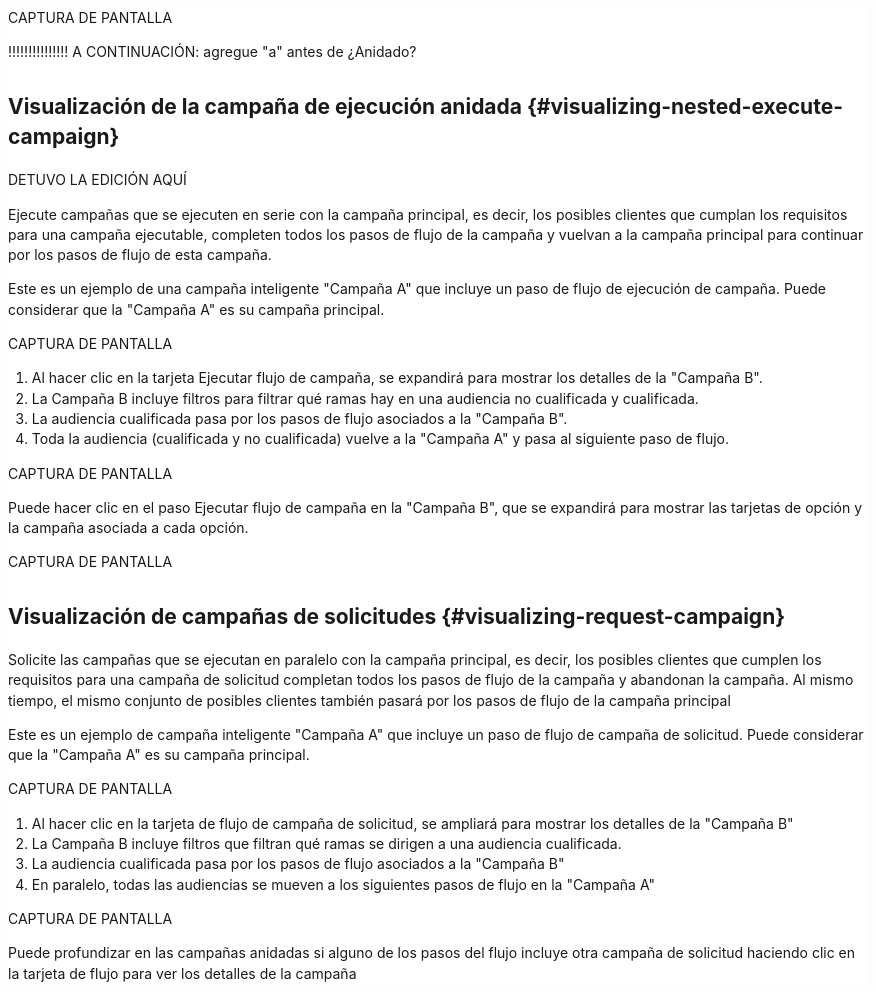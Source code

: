 CAPTURA DE PANTALLA

!!!!!!!!!!!!!!! A CONTINUACIÓN: agregue &quot;a&quot; antes de ¿Anidado?

## Visualización de la campaña de ejecución anidada {#visualizing-nested-execute-campaign}

DETUVO LA EDICIÓN AQUÍ

Ejecute campañas que se ejecuten en serie con la campaña principal, es decir, los posibles clientes que cumplan los requisitos para una campaña ejecutable, completen todos los pasos de flujo de la campaña y vuelvan a la campaña principal para continuar por los pasos de flujo de esta campaña.

Este es un ejemplo de una campaña inteligente &quot;Campaña A&quot; que incluye un paso de flujo de ejecución de campaña. Puede considerar que la &quot;Campaña A&quot; es su campaña principal.

CAPTURA DE PANTALLA

1. Al hacer clic en la tarjeta Ejecutar flujo de campaña, se expandirá para mostrar los detalles de la &quot;Campaña B&quot;.
1. La Campaña B incluye filtros para filtrar qué ramas hay en una audiencia no cualificada y cualificada.
1. La audiencia cualificada pasa por los pasos de flujo asociados a la &quot;Campaña B&quot;.
1. Toda la audiencia (cualificada y no cualificada) vuelve a la &quot;Campaña A&quot; y pasa al siguiente paso de flujo.

CAPTURA DE PANTALLA

Puede hacer clic en el paso Ejecutar flujo de campaña en la &quot;Campaña B&quot;, que se expandirá para mostrar las tarjetas de opción y la campaña asociada a cada opción.

CAPTURA DE PANTALLA

## Visualización de campañas de solicitudes {#visualizing-request-campaign}

Solicite las campañas que se ejecutan en paralelo con la campaña principal, es decir, los posibles clientes que cumplen los requisitos para una campaña de solicitud completan todos los pasos de flujo de la campaña y abandonan la campaña. Al mismo tiempo, el mismo conjunto de posibles clientes también pasará por los pasos de flujo de la campaña principal

Este es un ejemplo de campaña inteligente &quot;Campaña A&quot; que incluye un paso de flujo de campaña de solicitud. Puede considerar que la &quot;Campaña A&quot; es su campaña principal.

CAPTURA DE PANTALLA

1. Al hacer clic en la tarjeta de flujo de campaña de solicitud, se ampliará para mostrar los detalles de la &quot;Campaña B&quot;
1. La Campaña B incluye filtros que filtran qué ramas se dirigen a una audiencia cualificada.
1. La audiencia cualificada pasa por los pasos de flujo asociados a la &quot;Campaña B&quot;
1. En paralelo, todas las audiencias se mueven a los siguientes pasos de flujo en la &quot;Campaña A&quot;

CAPTURA DE PANTALLA

Puede profundizar en las campañas anidadas si alguno de los pasos del flujo incluye otra campaña de solicitud haciendo clic en la tarjeta de flujo para ver los detalles de la campaña
